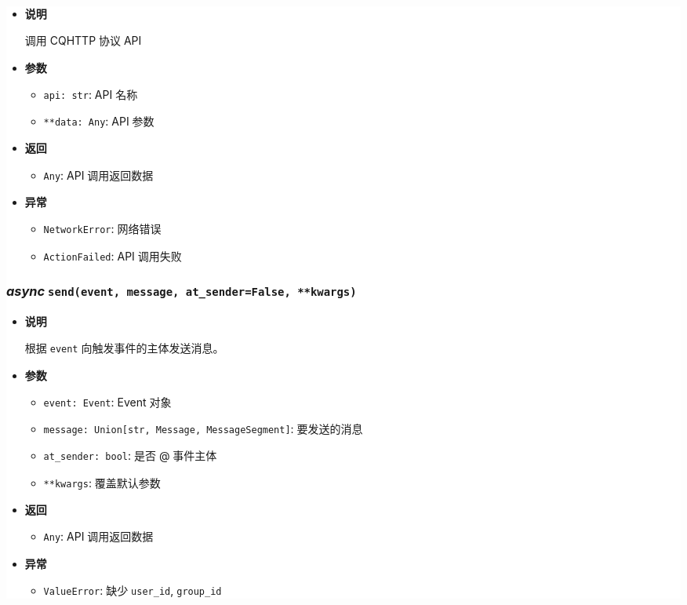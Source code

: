 
* **说明**

    调用 CQHTTP 协议 API



* **参数**

    
    * `api: str`: API 名称


    * `**data: Any`: API 参数



* **返回**

    
    * `Any`: API 调用返回数据



* **异常**

    
    * `NetworkError`: 网络错误


    * `ActionFailed`: API 调用失败



### _async_ `send(event, message, at_sender=False, **kwargs)`


* **说明**

    根据 `event`  向触发事件的主体发送消息。



* **参数**

    
    * `event: Event`: Event 对象


    * `message: Union[str, Message, MessageSegment]`: 要发送的消息


    * `at_sender: bool`: 是否 @ 事件主体


    * `**kwargs`: 覆盖默认参数



* **返回**

    
    * `Any`: API 调用返回数据



* **异常**

    
    * `ValueError`: 缺少 `user_id`, `group_id`
